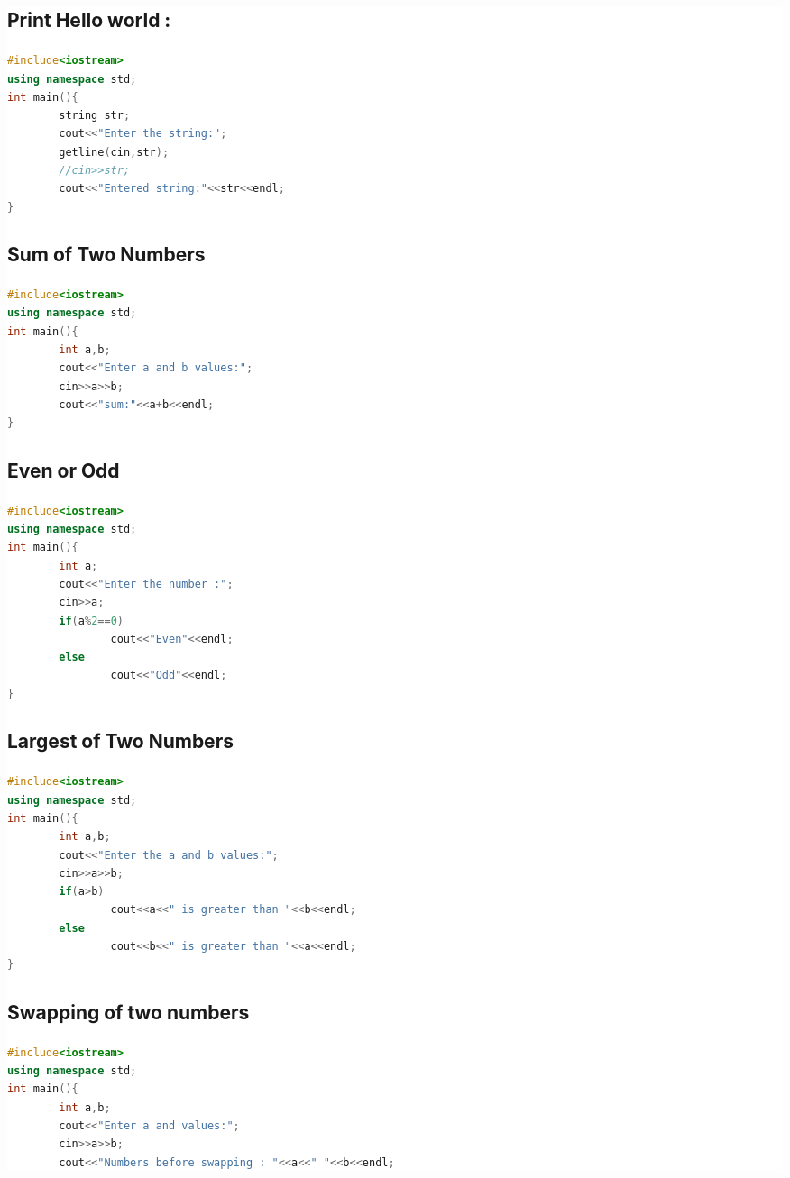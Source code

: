 ## Print Hello world :
```cpp
#include<iostream>
using namespace std;
int main(){
        string str;
        cout<<"Enter the string:";
        getline(cin,str);
        //cin>>str;
        cout<<"Entered string:"<<str<<endl;
}
```
## Sum of Two Numbers
```cpp
#include<iostream>
using namespace std;
int main(){
        int a,b;
        cout<<"Enter a and b values:";
        cin>>a>>b;
        cout<<"sum:"<<a+b<<endl;
}
```
## Even or Odd
```cpp
#include<iostream>
using namespace std;
int main(){
        int a;
        cout<<"Enter the number :";
        cin>>a;
        if(a%2==0)
                cout<<"Even"<<endl;
        else
                cout<<"Odd"<<endl;
}
```
## Largest of Two Numbers
```cpp
#include<iostream>
using namespace std;
int main(){
        int a,b;
        cout<<"Enter the a and b values:";
        cin>>a>>b;
        if(a>b)
                cout<<a<<" is greater than "<<b<<endl;
        else
                cout<<b<<" is greater than "<<a<<endl;
}
```
## Swapping of two numbers
```cpp
#include<iostream>
using namespace std;
int main(){
        int a,b;
        cout<<"Enter a and values:";
        cin>>a>>b;
        cout<<"Numbers before swapping : "<<a<<" "<<b<<endl;
```